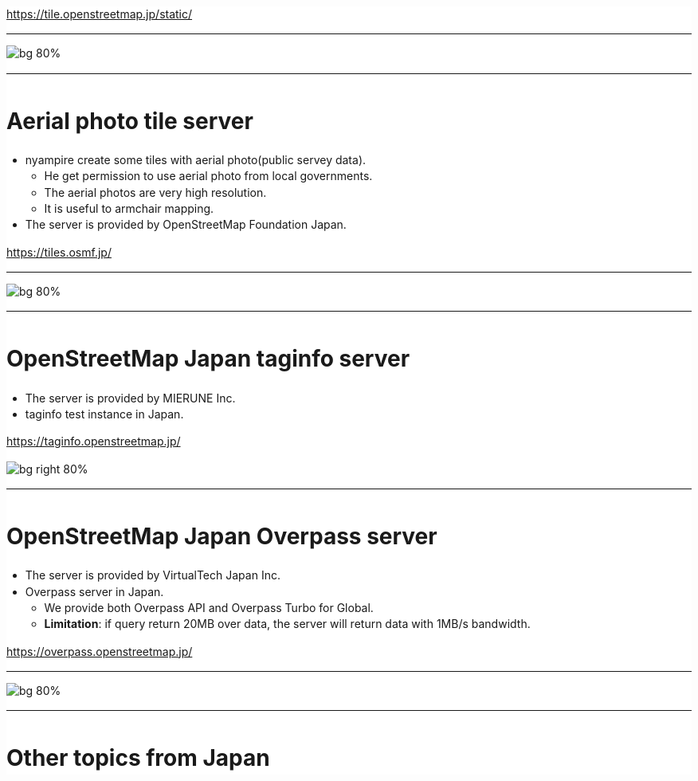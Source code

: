 https://tile.openstreetmap.jp/static/

---

![bg 80%](https://i.gyazo.com/2671d69b66f571d7d389d7f55d0fd063.jpg)

---

# Aerial photo tile server

- nyampire create some tiles with aerial photo(public servey data).
  - He get permission to use aerial photo from local governments.
  - The aerial photos are very high resolution.
  - It is useful to armchair mapping.
- The server is provided by OpenStreetMap Foundation Japan.

https://tiles.osmf.jp/

---

![bg 80%](https://i.gyazo.com/d61a09766b0563c2d4a6401958b05e08.jpg)

---

# OpenStreetMap Japan taginfo server

- The server is provided by MIERUNE Inc.
- taginfo test instance in Japan. 

https://taginfo.openstreetmap.jp/

![bg right 80%](https://i.gyazo.com/9c63a3bcf5301d848f78b6562c91d420.jpg)

---

# OpenStreetMap Japan Overpass server

- The server is provided by VirtualTech Japan Inc.
- Overpass server in Japan.
  - We provide both Overpass API and Overpass Turbo for Global.
  - **Limitation**: if query return 20MB over data, the server will return data with 1MB/s bandwidth.

https://overpass.openstreetmap.jp/

---

![bg 80%](https://i.gyazo.com/367d64655edc9f0e3a64e399118652a0.jpg)

---

# Other topics from Japan
